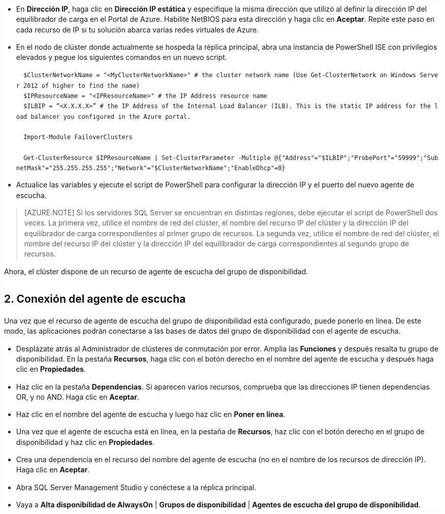 - En **Dirección IP**, haga clic en **Dirección IP estática** y especifique la misma dirección que utilizó al definir la dirección IP del equilibrador de carga en el Portal de Azure. Habilite NetBIOS para esta dirección y haga clic en **Aceptar**. Repite este paso en cada recurso de IP si tu solución abarca varias redes virtuales de Azure.

- En el nodo de clúster donde actualmente se hospeda la réplica principal, abra una instancia de PowerShell ISE con privilegios elevados y pegue los siguientes comandos en un nuevo script.

        $ClusterNetworkName = "<MyClusterNetworkName>" # the cluster network name (Use Get-ClusterNetwork on Windows Server 2012 of higher to find the name)
        $IPResourceName = "<IPResourceName>" # the IP Address resource name
        $ILBIP = “<X.X.X.X>” # the IP Address of the Internal Load Balancer (ILB). This is the static IP address for the load balancer you configured in the Azure portal.
    
        Import-Module FailoverClusters
    
        Get-ClusterResource $IPResourceName | Set-ClusterParameter -Multiple @{"Address"="$ILBIP";"ProbePort"="59999";"SubnetMask"="255.255.255.255";"Network"="$ClusterNetworkName";"EnableDhcp"=0}

- Actualice las variables y ejecute el script de PowerShell para configurar la dirección IP y el puerto del nuevo agente de escucha.

 >[AZURE.NOTE] Si los servidores SQL Server se encuentran en distintas regiones, debe ejecutar el script de PowerShell dos veces. La primera vez, utilice el nombre de red del clúster, el nombre del recurso IP del clúster y la dirección IP del equilibrador de carga correspondientes al primer grupo de recursos. La segunda vez, utilice el nombre de red del clúster, el nombre del recurso IP del clúster y la dirección IP del equilibrador de carga correspondientes al segundo grupo de recursos.

Ahora, el clúster dispone de un recurso de agente de escucha del grupo de disponibilidad.

## 2\. Conexión del agente de escucha

Una vez que el recurso de agente de escucha del grupo de disponibilidad está configurado, puede ponerlo en línea. De este modo, las aplicaciones podrán conectarse a las bases de datos del grupo de disponibilidad con el agente de escucha.

- Desplázate atrás al Administrador de clústeres de conmutación por error. Amplia las **Funciones** y después resalta tu grupo de disponibilidad. En la pestaña **Recursos**, haga clic con el botón derecho en el nombre del agente de escucha y después haga clic en **Propiedades**.

- Haz clic en la pestaña **Dependencias**. Si aparecen varios recursos, comprueba que las direcciones IP tienen dependencias OR, y no AND. Haga clic en **Aceptar**.

- Haz clic en el nombre del agente de escucha y luego haz clic en **Poner en línea**.


- Una vez que el agente de escucha está en línea, en la pestaña de **Recursos**, haz clic con el botón derecho en el grupo de disponibilidad y haz clic en **Propiedades**.

- Crea una dependencia en el recurso del nombre del agente de escucha (no en el nombre de los recursos de dirección IP). Haga clic en **Aceptar**.


- Abra SQL Server Management Studio y conéctese a la réplica principal.


- Vaya a **Alta disponibilidad de AlwaysOn** | **Grupos de disponibilidad** | **Agentes de escucha del grupo de disponibilidad**.
